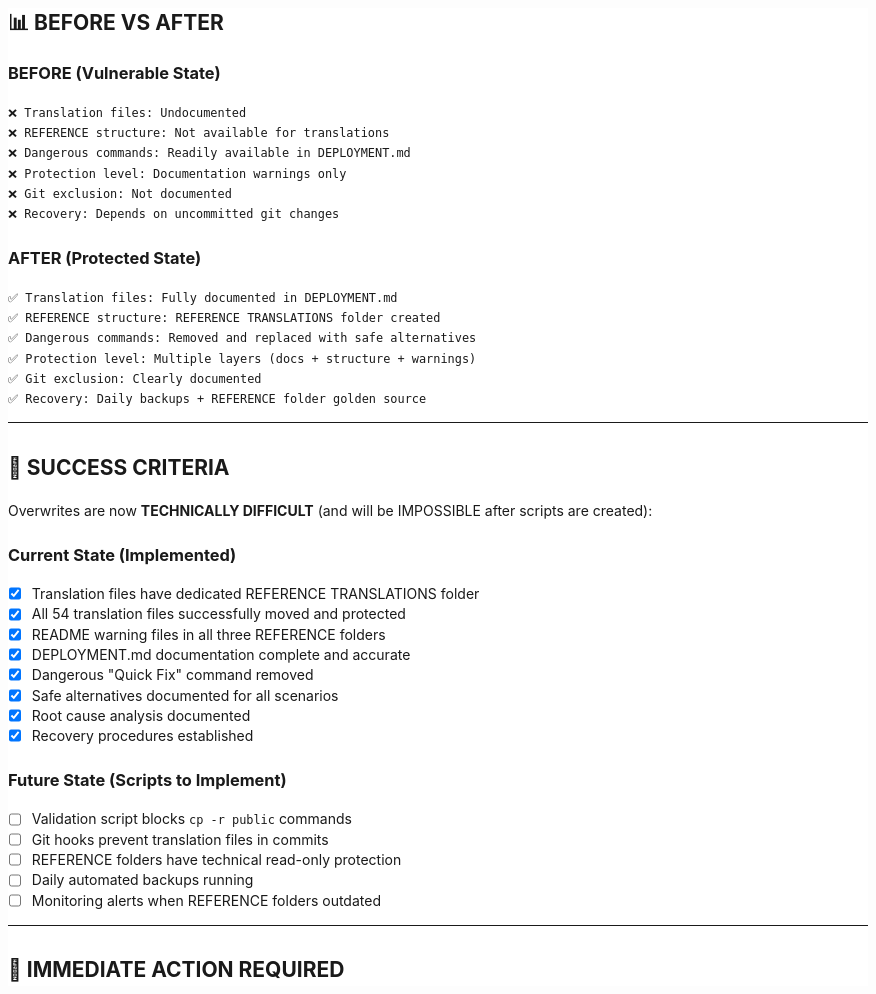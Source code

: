 
## 📊 BEFORE VS AFTER

### BEFORE (Vulnerable State)
```
❌ Translation files: Undocumented
❌ REFERENCE structure: Not available for translations
❌ Dangerous commands: Readily available in DEPLOYMENT.md
❌ Protection level: Documentation warnings only
❌ Git exclusion: Not documented
❌ Recovery: Depends on uncommitted git changes
```

### AFTER (Protected State)
```
✅ Translation files: Fully documented in DEPLOYMENT.md
✅ REFERENCE structure: REFERENCE TRANSLATIONS folder created
✅ Dangerous commands: Removed and replaced with safe alternatives
✅ Protection level: Multiple layers (docs + structure + warnings)
✅ Git exclusion: Clearly documented
✅ Recovery: Daily backups + REFERENCE folder golden source
```

---

## 🎯 SUCCESS CRITERIA

Overwrites are now **TECHNICALLY DIFFICULT** (and will be IMPOSSIBLE after scripts are created):

### Current State (Implemented)
- [x] Translation files have dedicated REFERENCE TRANSLATIONS folder
- [x] All 54 translation files successfully moved and protected
- [x] README warning files in all three REFERENCE folders
- [x] DEPLOYMENT.md documentation complete and accurate
- [x] Dangerous "Quick Fix" command removed
- [x] Safe alternatives documented for all scenarios
- [x] Root cause analysis documented
- [x] Recovery procedures established

### Future State (Scripts to Implement)
- [ ] Validation script blocks `cp -r public` commands
- [ ] Git hooks prevent translation files in commits
- [ ] REFERENCE folders have technical read-only protection
- [ ] Daily automated backups running
- [ ] Monitoring alerts when REFERENCE folders outdated

---

## 📝 IMMEDIATE ACTION REQUIRED
